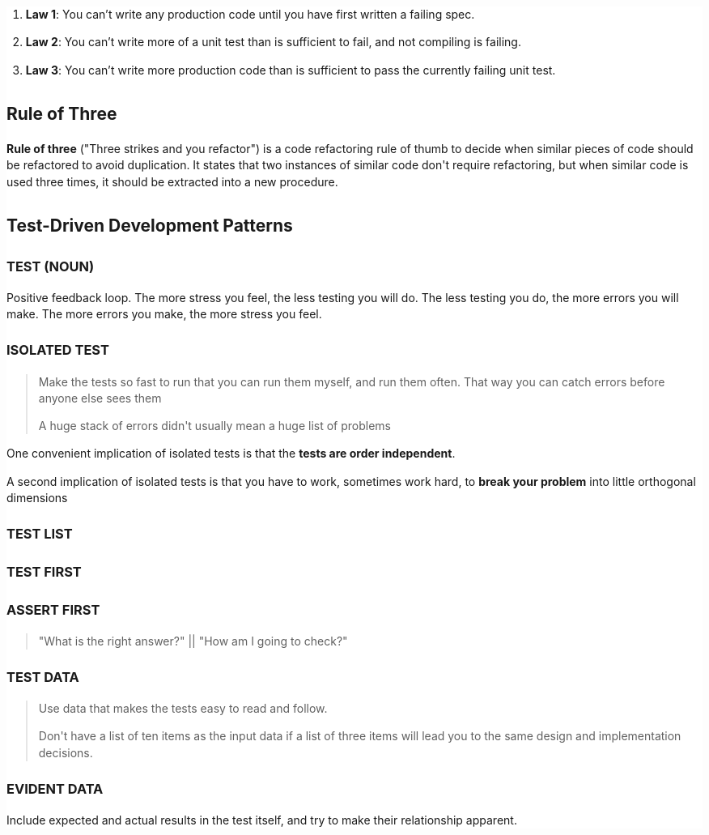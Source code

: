 1. **Law 1**: You can’t write any production code until you have first written a failing spec.
   
2. **Law 2**: You can’t write more of a unit test than is sufficient to fail, and not compiling is failing.
   
3. **Law 3**: You can’t write more production code than is sufficient to pass the currently failing unit test.

## Rule of Three

**Rule of three** ("Three strikes and you refactor") is a code refactoring rule of thumb to decide when similar pieces of code should be refactored to avoid duplication. It states that two instances of similar code don't require refactoring, but when similar code is used three times, it should be extracted into a new procedure.

## Test-Driven Development Patterns

### TEST (NOUN)

Positive feedback loop. The more stress you feel, the less testing you will do. The less testing you do, the more errors you will make. The more errors you make, the more stress you feel.

### ISOLATED TEST

> Make the tests so fast to run that you can run them myself, and run them often. That way you can catch errors before anyone else sees them
> 
> A huge stack of errors didn't usually mean a huge list of problems

One convenient implication of isolated tests is that the **tests are order independent**.

A second implication of isolated tests is that you have to work, sometimes work hard, to **break your problem** into little orthogonal dimensions

### TEST LIST

### TEST FIRST

### ASSERT FIRST

> "What is the right answer?" || "How am I going to check?"

### TEST DATA

> Use data that makes the tests easy to read and follow.
>
> Don't have a list of ten items as the input data if a list of three items will lead you to the same design and implementation decisions.

### EVIDENT DATA

Include expected and actual results in the test itself, and try to make their relationship apparent.
